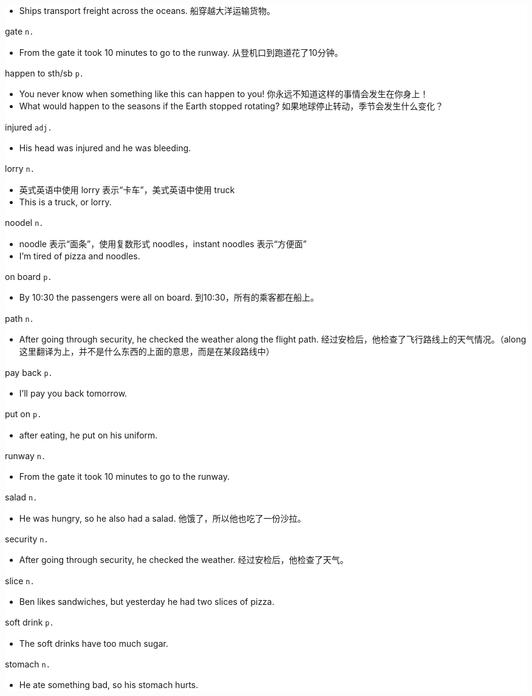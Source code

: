 - Ships transport freight across the oceans. 船穿越大洋运输货物。

gate `n.`

- From the gate it took 10 minutes to go to the runway. 从登机口到跑道花了10分钟。

happen to sth/sb `p.`

- You never know when something like this can happen to you! 你永远不知道这样的事情会发生在你身上！
- What would happen to the seasons if the Earth stopped rotating? 如果地球停止转动，季节会发生什么变化？

injured `adj.`

- His head was injured and he was bleeding.

lorry `n.`

- 英式英语中使用 lorry 表示“卡车”，美式英语中使用 truck
- This is a truck, or lorry.

noodel `n.`

- noodle 表示“面条”，使用复数形式 noodles，instant noodles 表示“方便面”
- I’m tired of pizza and noodles.

on board `p.`

- By 10:30 the passengers were all on board. 到10:30，所有的乘客都在船上。

path `n.`

- After going through security, he checked the weather along the flight path. 经过安检后，他检查了飞行路线上的天气情况。（along 这里翻译为上，并不是什么东西的上面的意思，而是在某段路线中）

pay back `p.`

- I’ll pay you back tomorrow.

put on `p.`

- after eating, he put on his uniform.

runway `n.`

- From the gate it took 10 minutes to go to the runway.

salad `n.`

- He was hungry, so he also had a salad. 他饿了，所以他也吃了一份沙拉。

security `n.`

- After going through security, he checked the weather. 经过安检后，他检查了天气。

slice `n.`

- Ben likes sandwiches, but yesterday he had two slices of pizza.

soft drink `p.`

- The soft drinks have too much sugar.

stomach `n.`

- He ate something bad, so his stomach hurts.
